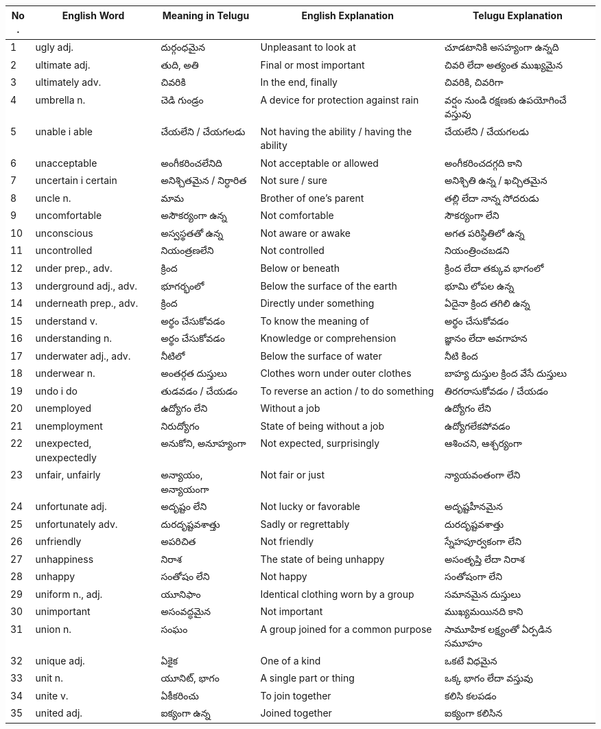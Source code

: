 | No. | English Word               | Meaning in Telugu                 | English Explanation                         | Telugu Explanation                    |
| --- | -------------------------- | --------------------------------- | ------------------------------------------- | ------------------------------------- |
| 1   | ugly adj.                  | దుర్గంధమైన                        | Unpleasant to look at                       | చూడటానికి అసహ్యంగా ఉన్నది             |
| 2   | ultimate adj.              | తుది, అతి                         | Final or most important                     | చివరి లేదా అత్యంత ముఖ్యమైన            |
| 3   | ultimately adv.            | చివరికి                           | In the end, finally                         | చివరికి, చివరిగా                      |
| 4   | umbrella n.                | చెడి గుండ్రం                      | A device for protection against rain        | వర్షం నుండి రక్షణకు ఉపయోగించే వస్తువు |
| 5   | unable i able              | చేయలేని / చేయగలడు                 | Not having the ability / having the ability | చేయలేని / చేయగలడు                     |
| 6   | unacceptable               | అంగీకరించలేనిది                   | Not acceptable or allowed                   | అంగీకరించదగ్గది కాని                  |
| 7   | uncertain i certain        | అనిశ్చితమైన / నిర్ధారిత           | Not sure / sure                             | అనిశ్చితి ఉన్న / ఖచ్చితమైన            |
| 8   | uncle n.                   | మామ                               | Brother of one’s parent                     | తల్లి లేదా నాన్న సోదరుడు              |
| 9   | uncomfortable              | అసౌకర్యంగా ఉన్న                   | Not comfortable                             | సౌకర్యంగా లేని                        |
| 10  | unconscious                | అస్వస్థతతో ఉన్న                   | Not aware or awake                          | అగత పరిస్థితిలో ఉన్న                  |
| 11  | uncontrolled               | నియంత్రణలేని                      | Not controlled                              | నియంత్రించబడని                        |
| 12  | under prep., adv.          | క్రింద                            | Below or beneath                            | క్రింద లేదా తక్కువ భాగంలో             |
| 13  | underground adj., adv.     | భూగర్భంలో                         | Below the surface of the earth              | భూమి లోపల ఉన్న                        |
| 14  | underneath prep., adv.     | క్రింద                            | Directly under something                    | ఏదైనా క్రింద తగిలి ఉన్న               |
| 15  | understand v.              | అర్థం చేసుకోవడం                   | To know the meaning of                      | అర్థం చేసుకోవడం                       |
| 16  | understanding n.           | అర్థం చేసుకోవడం                   | Knowledge or comprehension                  | జ్ఞానం లేదా అవగాహన                    |
| 17  | underwater adj., adv.      | నీటిలో                            | Below the surface of water                  | నీటి కింద                             |
| 18  | underwear n.               | అంతర్గత దుస్తులు                  | Clothes worn under outer clothes            | బాహ్య దుస్తుల క్రింద వేసే దుస్తులు    |
| 19  | undo i do                  | తుడవడం / చేయడం                    | To reverse an action / to do something      | తిరగరాసుకోవడం / చేయడం                 |
| 20  | unemployed                 | ఉద్యోగం లేని                      | Without a job                               | ఉద్యోగం లేని                          |
| 21  | unemployment               | నిరుద్యోగం                        | State of being without a job                | ఉద్యోగలేకపోవడం                        |
| 22  | unexpected, unexpectedly   | అనుకోని, అనూహ్యంగా                | Not expected, surprisingly                  | ఆశించని, ఆశ్చర్యంగా                   |
| 23  | unfair, unfairly           | అన్యాయం, అన్యాయంగా                | Not fair or just                            | న్యాయవంతంగా లేని                      |
| 24  | unfortunate adj.           | అదృష్టం లేని                      | Not lucky or favorable                      | అదృష్టహీనమైన                          |
| 25  | unfortunately adv.         | దురదృష్టవశాత్తు                   | Sadly or regrettably                        | దురదృష్టవశాత్తు                       |
| 26  | unfriendly                 | అపరిచిత                           | Not friendly                                | స్నేహపూర్వకంగా లేని                   |
| 27  | unhappiness                | నిరాశ                             | The state of being unhappy                  | అసంతృప్తి లేదా నిరాశ                  |
| 28  | unhappy                    | సంతోషం లేని                       | Not happy                                   | సంతోషంగా లేని                         |
| 29  | uniform n., adj.           | యూనిఫాం                           | Identical clothing worn by a group          | సమానమైన దుస్తులు                      |
| 30  | unimportant                | అసంవద్ధమైన                        | Not important                               | ముఖ్యమయినది కాని                      |
| 31  | union n.                   | సంఘం                              | A group joined for a common purpose         | సామూహిక లక్ష్యంతో ఏర్పడిన సమూహం       |
| 32  | unique adj.                | ఏకైక                              | One of a kind                               | ఒకటే విధమైన                           |
| 33  | unit n.                    | యూనిట్, భాగం                      | A single part or thing                      | ఒక్క భాగం లేదా వస్తువు                |
| 34  | unite v.                   | ఏకీకరించు                         | To join together                            | కలిసి కలపడం                           |
| 35  | united adj.                | ఐక్యంగా ఉన్న                      | Joined together                             | ఐక్యంగా కలిసిన                        |
